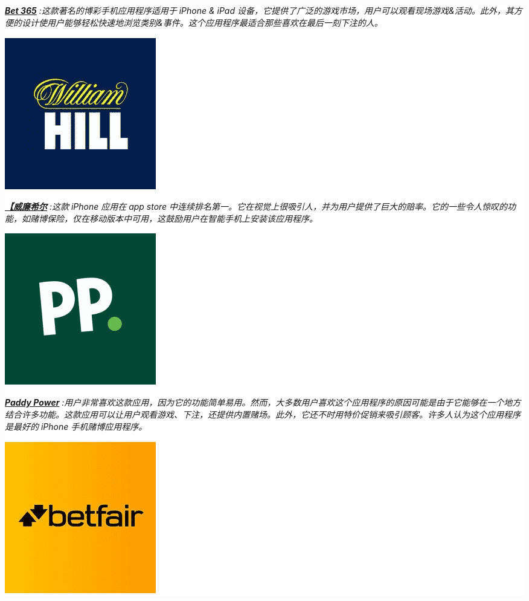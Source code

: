 *[**Bet 365**](https://www.bet365.com/en/) :这款著名的博彩手机应用程序适用于 iPhone & iPad 设备，它提供了广泛的游戏市场，用户可以观看现场游戏&活动。此外，其方便的设计使用户能够轻松快速地浏览类别&事件。这个应用程序最适合那些喜欢在最后一刻下注的人。*

*![](img/eae0351bf6011339985cc42ee2999baa.png)*

*[**【威廉希尔**](http://sports.williamhill.com/bet/en-gb) :这款 iPhone 应用在 app store 中连续排名第一。它在视觉上很吸引人，并为用户提供了巨大的赔率。它的一些令人惊叹的功能，如赌博保险，仅在移动版本中可用，这鼓励用户在智能手机上安装该应用程序。*

*![](img/eecf083184b86b0797a7bd2d90ae89c4.png)*

*[**Paddy Power**](https://www.paddypower.com/bet) :用户非常喜欢这款应用，因为它的功能简单易用。然而，大多数用户喜欢这个应用程序的原因可能是由于它能够在一个地方结合许多功能。这款应用可以让用户观看游戏、下注，还提供内置赌场。此外，它还不时用特价促销来吸引顾客。许多人认为这个应用程序是最好的 iPhone 手机赌博应用程序。*

*![](img/19688ad92781ce63429342d660fde6ff.png)*
